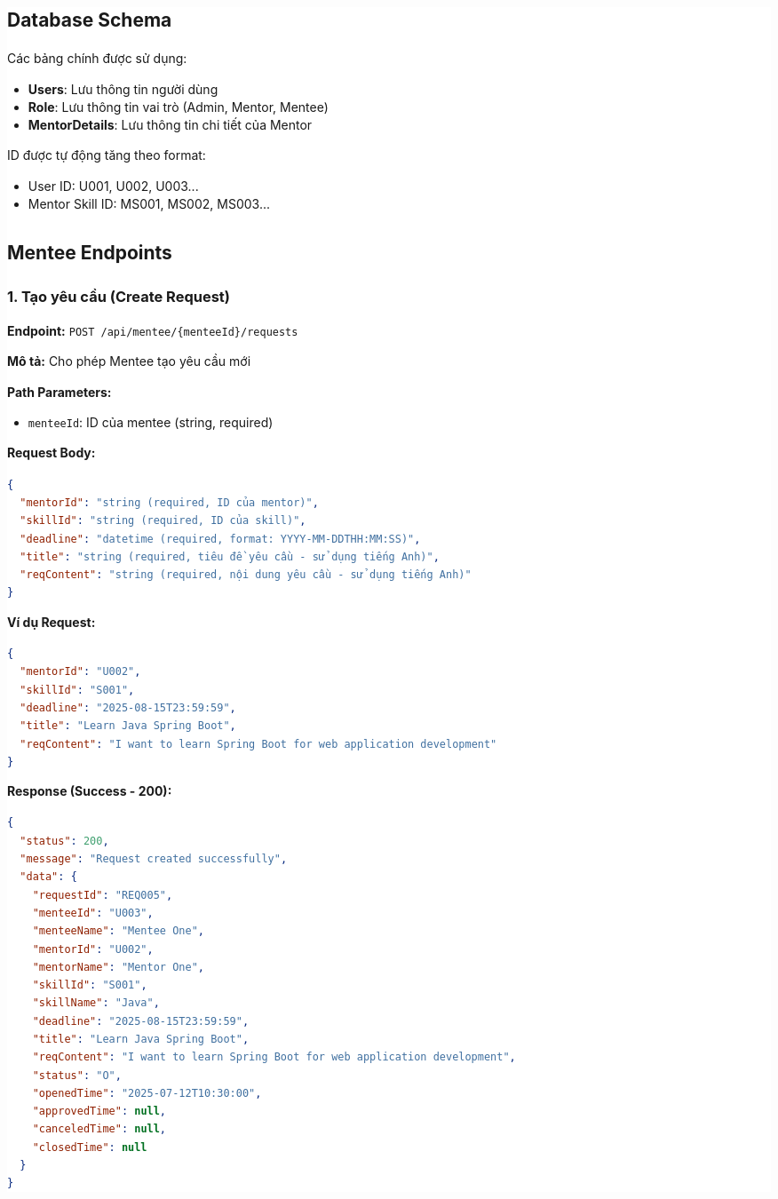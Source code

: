 ## Database Schema

Các bảng chính được sử dụng:
- **Users**: Lưu thông tin người dùng
- **Role**: Lưu thông tin vai trò (Admin, Mentor, Mentee)
- **MentorDetails**: Lưu thông tin chi tiết của Mentor

ID được tự động tăng theo format:
- User ID: U001, U002, U003...
- Mentor Skill ID: MS001, MS002, MS003...

## Mentee Endpoints

### 1. Tạo yêu cầu (Create Request)
**Endpoint:** `POST /api/mentee/{menteeId}/requests`

**Mô tả:** Cho phép Mentee tạo yêu cầu mới

**Path Parameters:**
- `menteeId`: ID của mentee (string, required)

**Request Body:**
```json
{
  "mentorId": "string (required, ID của mentor)",
  "skillId": "string (required, ID của skill)",
  "deadline": "datetime (required, format: YYYY-MM-DDTHH:MM:SS)",
  "title": "string (required, tiêu đề yêu cầu - sử dụng tiếng Anh)",
  "reqContent": "string (required, nội dung yêu cầu - sử dụng tiếng Anh)"
}
```

**Ví dụ Request:**
```json
{
  "mentorId": "U002",
  "skillId": "S001",
  "deadline": "2025-08-15T23:59:59",
  "title": "Learn Java Spring Boot",
  "reqContent": "I want to learn Spring Boot for web application development"
}
```

**Response (Success - 200):**
```json
{
  "status": 200,
  "message": "Request created successfully",
  "data": {
    "requestId": "REQ005",
    "menteeId": "U003",
    "menteeName": "Mentee One",
    "mentorId": "U002",
    "mentorName": "Mentor One",
    "skillId": "S001",
    "skillName": "Java",
    "deadline": "2025-08-15T23:59:59",
    "title": "Learn Java Spring Boot",
    "reqContent": "I want to learn Spring Boot for web application development",
    "status": "O",
    "openedTime": "2025-07-12T10:30:00",
    "approvedTime": null,
    "canceledTime": null,
    "closedTime": null
  }
}
```
